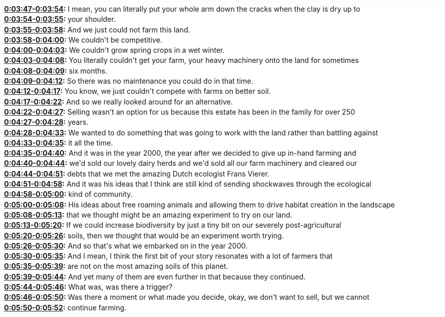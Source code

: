 **[0:03:47-0:03:54](https://investinginregenerativeagriculture.com/2019/09/18/isabella-tree/#t=0:03:47):**  I mean, you can literally put your whole arm down the cracks when the clay is dry up to  
**[0:03:54-0:03:55](https://investinginregenerativeagriculture.com/2019/09/18/isabella-tree/#t=0:03:54):**  your shoulder.  
**[0:03:55-0:03:58](https://investinginregenerativeagriculture.com/2019/09/18/isabella-tree/#t=0:03:55):**  And we just could not farm this land.  
**[0:03:58-0:04:00](https://investinginregenerativeagriculture.com/2019/09/18/isabella-tree/#t=0:03:58):**  We couldn't be competitive.  
**[0:04:00-0:04:03](https://investinginregenerativeagriculture.com/2019/09/18/isabella-tree/#t=0:04:00):**  We couldn't grow spring crops in a wet winter.  
**[0:04:03-0:04:08](https://investinginregenerativeagriculture.com/2019/09/18/isabella-tree/#t=0:04:03):**  You literally couldn't get your farm, your heavy machinery onto the land for sometimes  
**[0:04:08-0:04:09](https://investinginregenerativeagriculture.com/2019/09/18/isabella-tree/#t=0:04:08):**  six months.  
**[0:04:09-0:04:12](https://investinginregenerativeagriculture.com/2019/09/18/isabella-tree/#t=0:04:09):**  So there was no maintenance you could do in that time.  
**[0:04:12-0:04:17](https://investinginregenerativeagriculture.com/2019/09/18/isabella-tree/#t=0:04:12):**  You know, we just couldn't compete with farms on better soil.  
**[0:04:17-0:04:22](https://investinginregenerativeagriculture.com/2019/09/18/isabella-tree/#t=0:04:17):**  And so we really looked around for an alternative.  
**[0:04:22-0:04:27](https://investinginregenerativeagriculture.com/2019/09/18/isabella-tree/#t=0:04:22):**  Selling wasn't an option for us because this estate has been in the family for over 250  
**[0:04:27-0:04:28](https://investinginregenerativeagriculture.com/2019/09/18/isabella-tree/#t=0:04:27):**  years.  
**[0:04:28-0:04:33](https://investinginregenerativeagriculture.com/2019/09/18/isabella-tree/#t=0:04:28):**  We wanted to do something that was going to work with the land rather than battling against  
**[0:04:33-0:04:35](https://investinginregenerativeagriculture.com/2019/09/18/isabella-tree/#t=0:04:33):**  it all the time.  
**[0:04:35-0:04:40](https://investinginregenerativeagriculture.com/2019/09/18/isabella-tree/#t=0:04:35):**  And it was in the year 2000, the year after we decided to give up in-hand farming and  
**[0:04:40-0:04:44](https://investinginregenerativeagriculture.com/2019/09/18/isabella-tree/#t=0:04:40):**  we'd sold our lovely dairy herds and we'd sold all our farm machinery and cleared our  
**[0:04:44-0:04:51](https://investinginregenerativeagriculture.com/2019/09/18/isabella-tree/#t=0:04:44):**  debts that we met the amazing Dutch ecologist Frans Vierer.  
**[0:04:51-0:04:58](https://investinginregenerativeagriculture.com/2019/09/18/isabella-tree/#t=0:04:51):**  And it was his ideas that I think are still kind of sending shockwaves through the ecological  
**[0:04:58-0:05:00](https://investinginregenerativeagriculture.com/2019/09/18/isabella-tree/#t=0:04:58):**  kind of community.  
**[0:05:00-0:05:08](https://investinginregenerativeagriculture.com/2019/09/18/isabella-tree/#t=0:05:00):**  His ideas about free roaming animals and allowing them to drive habitat creation in the landscape  
**[0:05:08-0:05:13](https://investinginregenerativeagriculture.com/2019/09/18/isabella-tree/#t=0:05:08):**  that we thought might be an amazing experiment to try on our land.  
**[0:05:13-0:05:20](https://investinginregenerativeagriculture.com/2019/09/18/isabella-tree/#t=0:05:13):**  If we could increase biodiversity by just a tiny bit on our severely post-agricultural  
**[0:05:20-0:05:26](https://investinginregenerativeagriculture.com/2019/09/18/isabella-tree/#t=0:05:20):**  soils, then we thought that would be an experiment worth trying.  
**[0:05:26-0:05:30](https://investinginregenerativeagriculture.com/2019/09/18/isabella-tree/#t=0:05:26):**  And so that's what we embarked on in the year 2000.  
**[0:05:30-0:05:35](https://investinginregenerativeagriculture.com/2019/09/18/isabella-tree/#t=0:05:30):**  And I mean, I think the first bit of your story resonates with a lot of farmers that  
**[0:05:35-0:05:39](https://investinginregenerativeagriculture.com/2019/09/18/isabella-tree/#t=0:05:35):**  are not on the most amazing soils of this planet.  
**[0:05:39-0:05:44](https://investinginregenerativeagriculture.com/2019/09/18/isabella-tree/#t=0:05:39):**  And yet many of them are even further in that because they continued.  
**[0:05:44-0:05:46](https://investinginregenerativeagriculture.com/2019/09/18/isabella-tree/#t=0:05:44):**  What was, was there a trigger?  
**[0:05:46-0:05:50](https://investinginregenerativeagriculture.com/2019/09/18/isabella-tree/#t=0:05:46):**  Was there a moment or what made you decide, okay, we don't want to sell, but we cannot  
**[0:05:50-0:05:52](https://investinginregenerativeagriculture.com/2019/09/18/isabella-tree/#t=0:05:50):**  continue farming.  